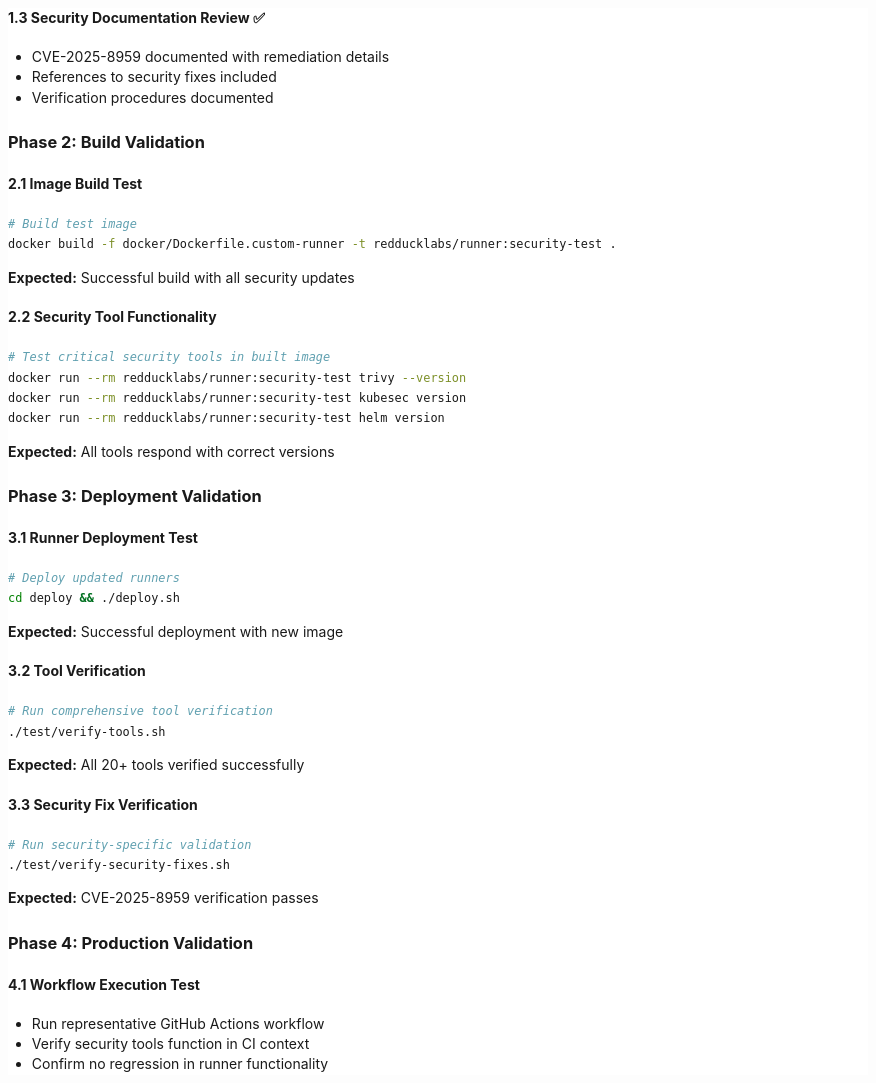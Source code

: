 #### 1.3 Security Documentation Review ✅
- CVE-2025-8959 documented with remediation details
- References to security fixes included
- Verification procedures documented

### Phase 2: Build Validation

#### 2.1 Image Build Test
```bash
# Build test image
docker build -f docker/Dockerfile.custom-runner -t redducklabs/runner:security-test .
```
**Expected:** Successful build with all security updates

#### 2.2 Security Tool Functionality
```bash
# Test critical security tools in built image
docker run --rm redducklabs/runner:security-test trivy --version
docker run --rm redducklabs/runner:security-test kubesec version
docker run --rm redducklabs/runner:security-test helm version
```
**Expected:** All tools respond with correct versions

### Phase 3: Deployment Validation

#### 3.1 Runner Deployment Test
```bash
# Deploy updated runners
cd deploy && ./deploy.sh
```
**Expected:** Successful deployment with new image

#### 3.2 Tool Verification
```bash
# Run comprehensive tool verification
./test/verify-tools.sh
```
**Expected:** All 20+ tools verified successfully

#### 3.3 Security Fix Verification
```bash
# Run security-specific validation
./test/verify-security-fixes.sh
```
**Expected:** CVE-2025-8959 verification passes

### Phase 4: Production Validation

#### 4.1 Workflow Execution Test
- Run representative GitHub Actions workflow
- Verify security tools function in CI context
- Confirm no regression in runner functionality
